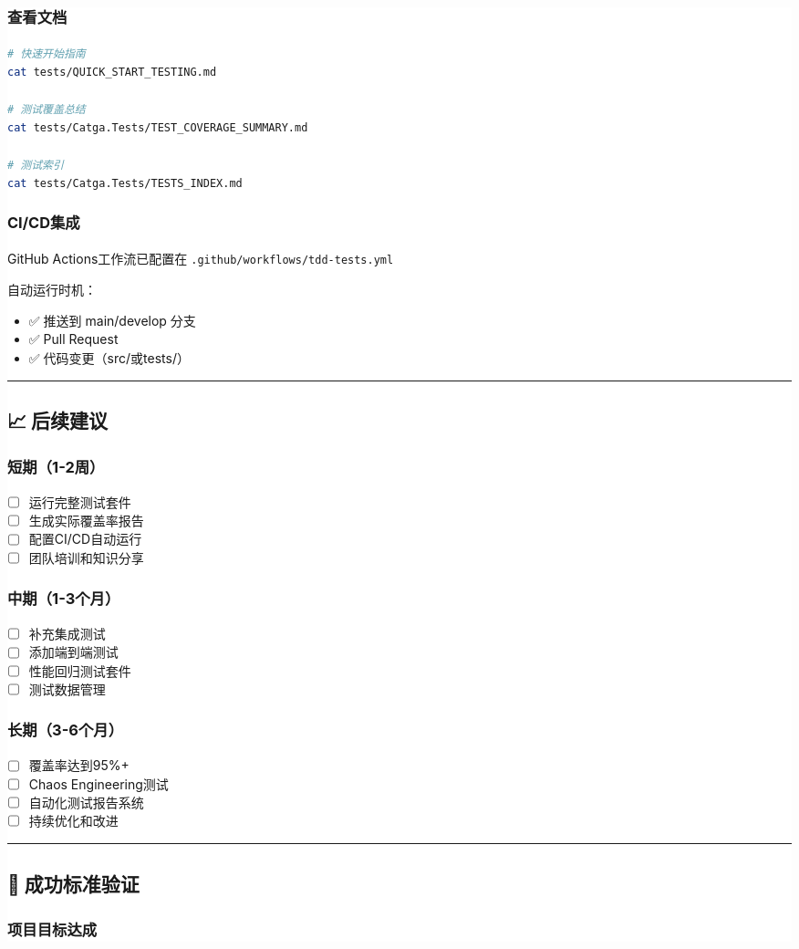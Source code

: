 ### 查看文档

```bash
# 快速开始指南
cat tests/QUICK_START_TESTING.md

# 测试覆盖总结
cat tests/Catga.Tests/TEST_COVERAGE_SUMMARY.md

# 测试索引
cat tests/Catga.Tests/TESTS_INDEX.md
```

### CI/CD集成

GitHub Actions工作流已配置在 `.github/workflows/tdd-tests.yml`

自动运行时机：
- ✅ 推送到 main/develop 分支
- ✅ Pull Request
- ✅ 代码变更（src/或tests/）

---

## 📈 后续建议

### 短期（1-2周）

- [ ] 运行完整测试套件
- [ ] 生成实际覆盖率报告
- [ ] 配置CI/CD自动运行
- [ ] 团队培训和知识分享

### 中期（1-3个月）

- [ ] 补充集成测试
- [ ] 添加端到端测试
- [ ] 性能回归测试套件
- [ ] 测试数据管理

### 长期（3-6个月）

- [ ] 覆盖率达到95%+
- [ ] Chaos Engineering测试
- [ ] 自动化测试报告系统
- [ ] 持续优化和改进

---

## 🎯 成功标准验证

### 项目目标达成
